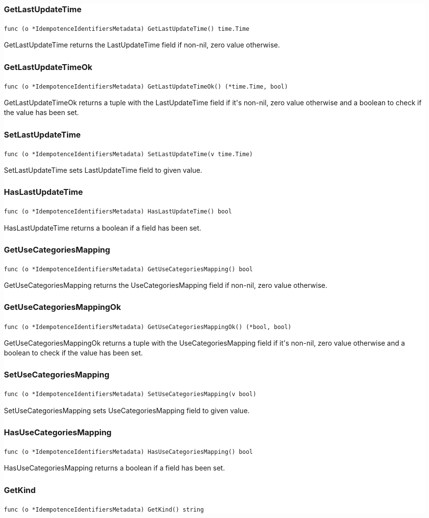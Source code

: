 ### GetLastUpdateTime

`func (o *IdempotenceIdentifiersMetadata) GetLastUpdateTime() time.Time`

GetLastUpdateTime returns the LastUpdateTime field if non-nil, zero value otherwise.

### GetLastUpdateTimeOk

`func (o *IdempotenceIdentifiersMetadata) GetLastUpdateTimeOk() (*time.Time, bool)`

GetLastUpdateTimeOk returns a tuple with the LastUpdateTime field if it's non-nil, zero value otherwise
and a boolean to check if the value has been set.

### SetLastUpdateTime

`func (o *IdempotenceIdentifiersMetadata) SetLastUpdateTime(v time.Time)`

SetLastUpdateTime sets LastUpdateTime field to given value.

### HasLastUpdateTime

`func (o *IdempotenceIdentifiersMetadata) HasLastUpdateTime() bool`

HasLastUpdateTime returns a boolean if a field has been set.

### GetUseCategoriesMapping

`func (o *IdempotenceIdentifiersMetadata) GetUseCategoriesMapping() bool`

GetUseCategoriesMapping returns the UseCategoriesMapping field if non-nil, zero value otherwise.

### GetUseCategoriesMappingOk

`func (o *IdempotenceIdentifiersMetadata) GetUseCategoriesMappingOk() (*bool, bool)`

GetUseCategoriesMappingOk returns a tuple with the UseCategoriesMapping field if it's non-nil, zero value otherwise
and a boolean to check if the value has been set.

### SetUseCategoriesMapping

`func (o *IdempotenceIdentifiersMetadata) SetUseCategoriesMapping(v bool)`

SetUseCategoriesMapping sets UseCategoriesMapping field to given value.

### HasUseCategoriesMapping

`func (o *IdempotenceIdentifiersMetadata) HasUseCategoriesMapping() bool`

HasUseCategoriesMapping returns a boolean if a field has been set.

### GetKind

`func (o *IdempotenceIdentifiersMetadata) GetKind() string`
